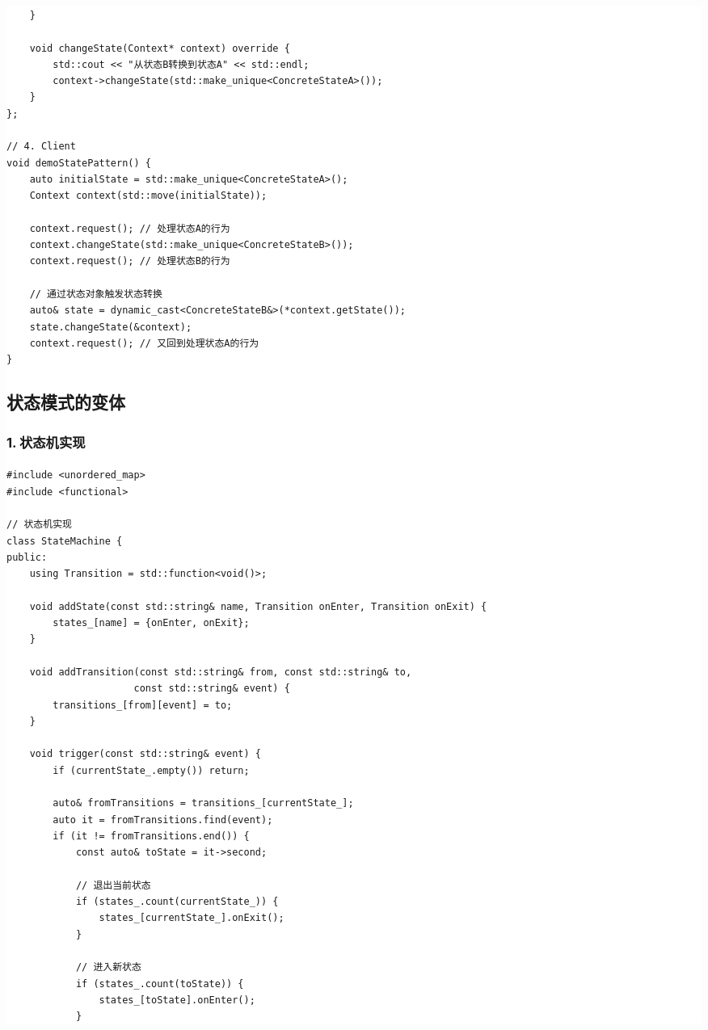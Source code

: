 ```
    }
    
    void changeState(Context* context) override {
        std::cout << "从状态B转换到状态A" << std::endl;
        context->changeState(std::make_unique<ConcreteStateA>());
    }
};

// 4. Client
void demoStatePattern() {
    auto initialState = std::make_unique<ConcreteStateA>();
    Context context(std::move(initialState));
    
    context.request(); // 处理状态A的行为
    context.changeState(std::make_unique<ConcreteStateB>());
    context.request(); // 处理状态B的行为
    
    // 通过状态对象触发状态转换
    auto& state = dynamic_cast<ConcreteStateB&>(*context.getState());
    state.changeState(&context);
    context.request(); // 又回到处理状态A的行为
}
```

## 状态模式的变体

### 1. 状态机实现

```
#include <unordered_map>
#include <functional>

// 状态机实现
class StateMachine {
public:
    using Transition = std::function<void()>;
    
    void addState(const std::string& name, Transition onEnter, Transition onExit) {
        states_[name] = {onEnter, onExit};
    }
    
    void addTransition(const std::string& from, const std::string& to, 
                      const std::string& event) {
        transitions_[from][event] = to;
    }
    
    void trigger(const std::string& event) {
        if (currentState_.empty()) return;
        
        auto& fromTransitions = transitions_[currentState_];
        auto it = fromTransitions.find(event);
        if (it != fromTransitions.end()) {
            const auto& toState = it->second;
            
            // 退出当前状态
            if (states_.count(currentState_)) {
                states_[currentState_].onExit();
            }
            
            // 进入新状态
            if (states_.count(toState)) {
                states_[toState].onEnter();
            }
```
